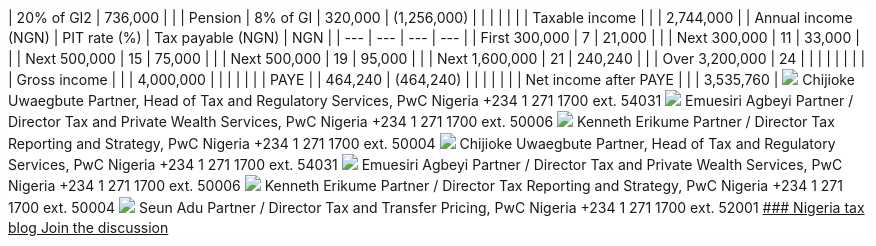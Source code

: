 | 20% of GI2 | 736,000 |  |
| Pension | 8% of GI | 320,000 | (1,256,000) |
|  |  |  |  |
| Taxable income |  |  | 2,744,000 |
| Annual income (NGN) | PIT rate (%) | Tax payable (NGN) | NGN |
| --- | --- | --- | --- |
| First 300,000 | 7 | 21,000 |  |
| Next 300,000 | 11 | 33,000 |  |
| Next 500,000 | 15 | 75,000 |  |
| Next 500,000 | 19 | 95,000 |  |
| Next 1,600,000 | 21 | 240,240 |  |
| Over 3,200,000 | 24 |  |  |
|  |  |  |  |
| Gross income |  |  | 4,000,000 |
|  |  |  |  |
| PAYE |  | 464,240 | (464,240) |
|  |  |  |  |
| Net income after PAYE |  |  | 3,535,760 |
![](../../-/media/world-wide-tax-summaries/attachments/nigeria---chijioke_uwaegbute.ashx%3Frev=b935f69a665346daac157980f698ffe9&revision=b935f69a-6653-46da-ac15-7980f698ffe9&hash=FD227B7A02B1139BEBA5C1F06C0CFBF224224CBE)
Chijioke Uwaegbute
Partner, Head of Tax and Regulatory Services, PwC Nigeria
+234 1 271 1700 ext. 54031
![](../../-/media/world-wide-tax-summaries/attachments/nigeria---emuesiri_agbeyi.ashx%3Frev=c0e79df23a9e4515b82bdc07981d0916&revision=c0e79df2-3a9e-4515-b82b-dc07981d0916&hash=24ACF5CEB290DA9FE10DEF0FCE3D4A625F835C72)
Emuesiri Agbeyi
Partner / Director Tax and Private Wealth Services, PwC Nigeria
+234 1 271 1700 ext. 50006
![](../../-/media/world-wide-tax-summaries/attachments/nigeria---kenneth_erikume.ashx%3Frev=dfcc466b5746457ab1310b2e483d5bb0&revision=dfcc466b-5746-457a-b131-0b2e483d5bb0&hash=102150912B5CA0A3F6AE25CEA19474290BCF22EC)
Kenneth Erikume
Partner / Director Tax Reporting and Strategy, PwC Nigeria
+234 1 271 1700 ext. 50004
![](../../-/media/world-wide-tax-summaries/attachments/nigeria---chijioke_uwaegbute.ashx%3Frev=b935f69a665346daac157980f698ffe9&revision=b935f69a-6653-46da-ac15-7980f698ffe9&hash=FD227B7A02B1139BEBA5C1F06C0CFBF224224CBE)
Chijioke Uwaegbute
Partner, Head of Tax and Regulatory Services, PwC Nigeria
+234 1 271 1700 ext. 54031
![](../../-/media/world-wide-tax-summaries/attachments/nigeria---emuesiri_agbeyi.ashx%3Frev=c0e79df23a9e4515b82bdc07981d0916&revision=c0e79df2-3a9e-4515-b82b-dc07981d0916&hash=24ACF5CEB290DA9FE10DEF0FCE3D4A625F835C72)
Emuesiri Agbeyi
Partner / Director Tax and Private Wealth Services, PwC Nigeria
+234 1 271 1700 ext. 50006
![](../../-/media/world-wide-tax-summaries/attachments/nigeria---kenneth_erikume.ashx%3Frev=dfcc466b5746457ab1310b2e483d5bb0&revision=dfcc466b-5746-457a-b131-0b2e483d5bb0&hash=102150912B5CA0A3F6AE25CEA19474290BCF22EC)
Kenneth Erikume
Partner / Director Tax Reporting and Strategy, PwC Nigeria
+234 1 271 1700 ext. 50004
![](../../-/media/world-wide-tax-summaries/attachments/nigeria---seun_adu.ashx%3Frev=559ac35ca8aa4f6ca6b6a1a802be9906&revision=559ac35c-a8aa-4f6c-a6b6-a1a802be9906&hash=F0A2C9428D63F0C59FBA31B6C6AE46F0549CC2F5)
Seun Adu
Partner / Director Tax and Transfer Pricing, PwC Nigeria
+234 1 271 1700 ext. 52001
[### Nigeria tax blog
Join the discussion](http://pwcnigeria.typepad.com/)